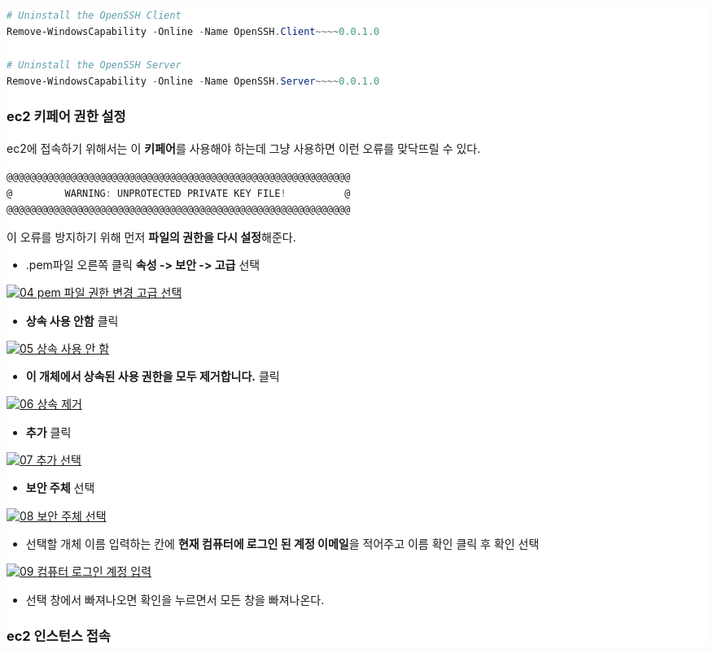 ``` powershell
# Uninstall the OpenSSH Client
Remove-WindowsCapability -Online -Name OpenSSH.Client~~~~0.0.1.0

# Uninstall the OpenSSH Server
Remove-WindowsCapability -Online -Name OpenSSH.Server~~~~0.0.1.0
```

### ec2 키페어 권한 설정

ec2에 접속하기 위해서는 이 **키페어**를 사용해야 하는데 그냥 사용하면 이런 오류를 맞닥뜨릴 수 있다.<br>

```powershell
@@@@@@@@@@@@@@@@@@@@@@@@@@@@@@@@@@@@@@@@@@@@@@@@@@@@@@@@@@@
@         WARNING: UNPROTECTED PRIVATE KEY FILE!          @
@@@@@@@@@@@@@@@@@@@@@@@@@@@@@@@@@@@@@@@@@@@@@@@@@@@@@@@@@@@
```

이 오류를 방지하기 위해 먼저 **파일의 권한을 다시 설정**해준다.<br>

- .pem파일 오른쪽 클릭 **속성 -> 보안 -> 고급** 선택

[![04 pem 파일 권한 변경 고급 선택](https://github.com/yony-k/yony-k.github.io/assets/109204976/1dc60c37-3671-4ac0-b0bc-e731b5f4293a)](https://github.com/yony-k/yony-k.github.io/assets/109204976/1dc60c37-3671-4ac0-b0bc-e731b5f4293a)

- **상속 사용 안함** 클릭

[![05 상속 사용 안 함](https://github.com/yony-k/yony-k.github.io/assets/109204976/50a92b5c-24b7-4ecc-a250-35a7fea78ed5)](https://github.com/yony-k/yony-k.github.io/assets/109204976/50a92b5c-24b7-4ecc-a250-35a7fea78ed5)

- **이 개체에서 상속된 사용 권한을 모두 제거합니다.** 클릭

[![06 상속 제거](https://github.com/yony-k/yony-k.github.io/assets/109204976/4e083a50-91a7-416e-b18b-55aefe793467)](https://github.com/yony-k/yony-k.github.io/assets/109204976/4e083a50-91a7-416e-b18b-55aefe793467)

- **추가** 클릭

[![07 추가 선택](https://github.com/yony-k/yony-k.github.io/assets/109204976/52badf88-2354-495e-bb75-8269f6abd31b)](https://github.com/yony-k/yony-k.github.io/assets/109204976/52badf88-2354-495e-bb75-8269f6abd31b)

- **보안 주체** 선택

[![08 보안 주체 선택](https://github.com/yony-k/yony-k.github.io/assets/109204976/66533b8f-4644-4480-be37-27a4ea0b9dba)](https://github.com/yony-k/yony-k.github.io/assets/109204976/66533b8f-4644-4480-be37-27a4ea0b9dba)

- 선택할 개체 이름 입력하는 칸에 **현재 컴퓨터에 로그인 된 계정 이메일**을 적어주고 이름 확인 클릭 후 확인 선택

[![09 컴퓨터 로그인 계정 입력](https://github.com/yony-k/yony-k.github.io/assets/109204976/4f39b455-5fff-4369-9c8c-556f2389cf23)](https://github.com/yony-k/yony-k.github.io/assets/109204976/4f39b455-5fff-4369-9c8c-556f2389cf23)

- 선택 창에서 빠져나오면 확인을 누르면서 모든 창을 빠져나온다.

### ec2 인스턴스 접속

